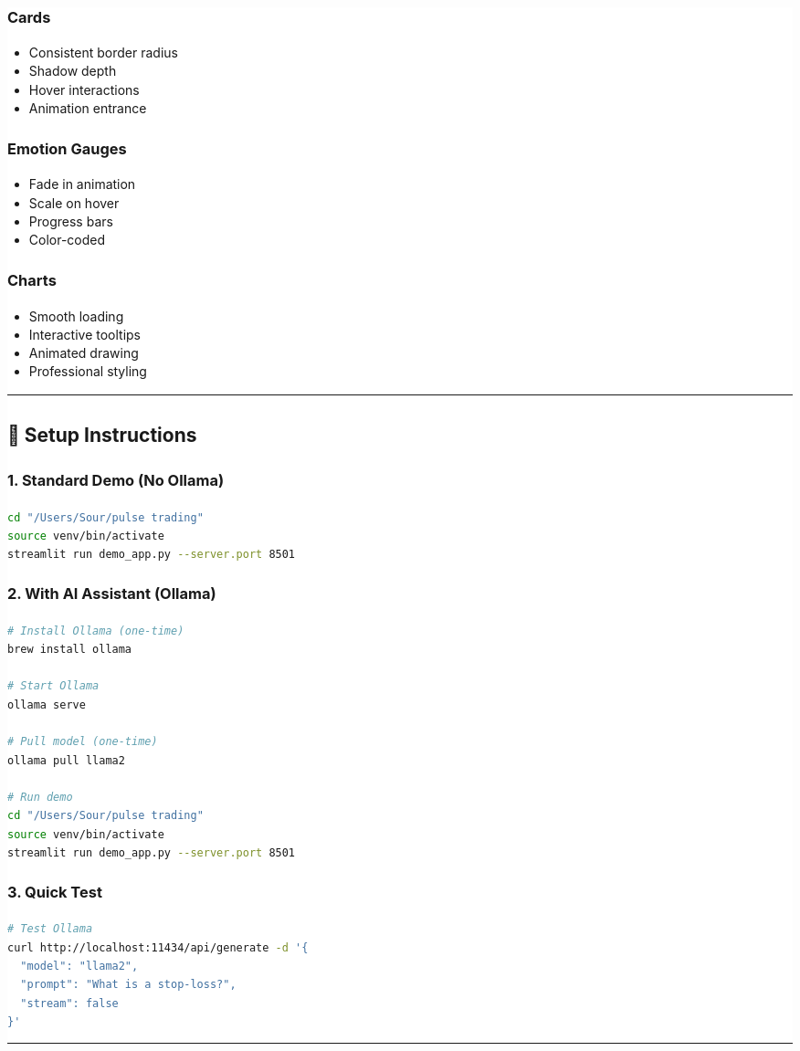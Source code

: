 ### Cards
- Consistent border radius
- Shadow depth
- Hover interactions
- Animation entrance

### Emotion Gauges
- Fade in animation
- Scale on hover
- Progress bars
- Color-coded

### Charts
- Smooth loading
- Interactive tooltips
- Animated drawing
- Professional styling

---

## 🔧 Setup Instructions

### 1. Standard Demo (No Ollama)
```bash
cd "/Users/Sour/pulse trading"
source venv/bin/activate
streamlit run demo_app.py --server.port 8501
```

### 2. With AI Assistant (Ollama)
```bash
# Install Ollama (one-time)
brew install ollama

# Start Ollama
ollama serve

# Pull model (one-time)
ollama pull llama2

# Run demo
cd "/Users/Sour/pulse trading"
source venv/bin/activate
streamlit run demo_app.py --server.port 8501
```

### 3. Quick Test
```bash
# Test Ollama
curl http://localhost:11434/api/generate -d '{
  "model": "llama2",
  "prompt": "What is a stop-loss?",
  "stream": false
}'
```

---